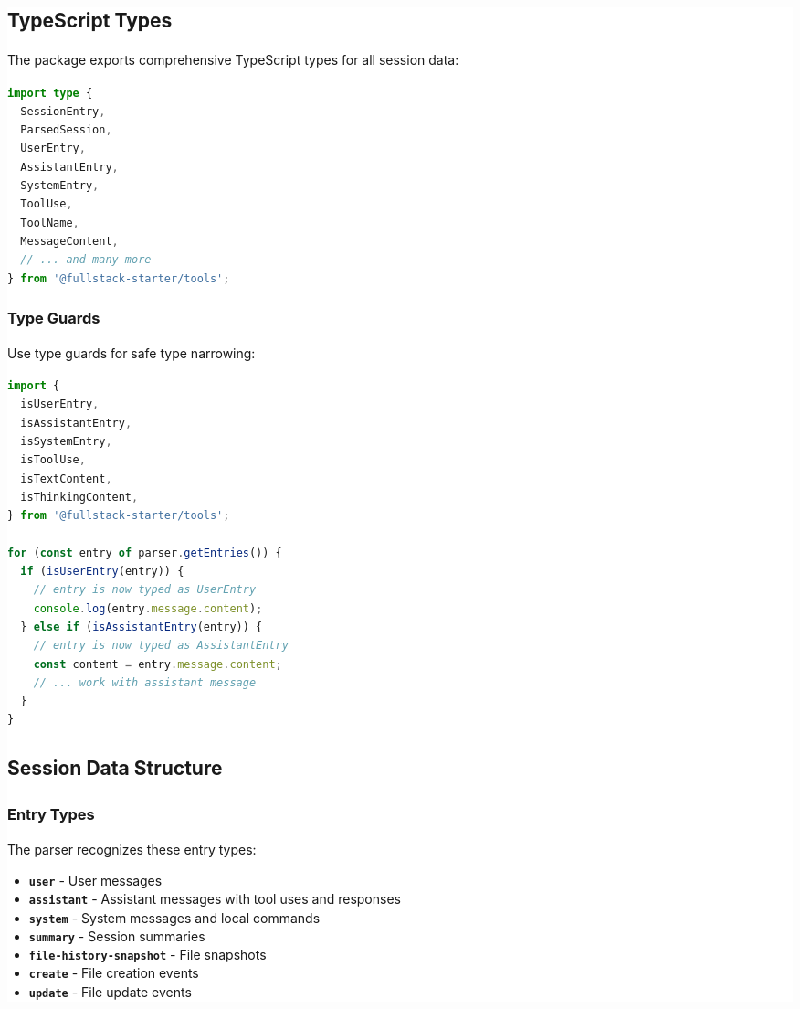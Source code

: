 ## TypeScript Types

The package exports comprehensive TypeScript types for all session data:

```typescript
import type {
  SessionEntry,
  ParsedSession,
  UserEntry,
  AssistantEntry,
  SystemEntry,
  ToolUse,
  ToolName,
  MessageContent,
  // ... and many more
} from '@fullstack-starter/tools';
```

### Type Guards

Use type guards for safe type narrowing:

```typescript
import {
  isUserEntry,
  isAssistantEntry,
  isSystemEntry,
  isToolUse,
  isTextContent,
  isThinkingContent,
} from '@fullstack-starter/tools';

for (const entry of parser.getEntries()) {
  if (isUserEntry(entry)) {
    // entry is now typed as UserEntry
    console.log(entry.message.content);
  } else if (isAssistantEntry(entry)) {
    // entry is now typed as AssistantEntry
    const content = entry.message.content;
    // ... work with assistant message
  }
}
```

## Session Data Structure

### Entry Types

The parser recognizes these entry types:

- **`user`** - User messages
- **`assistant`** - Assistant messages with tool uses and responses
- **`system`** - System messages and local commands
- **`summary`** - Session summaries
- **`file-history-snapshot`** - File snapshots
- **`create`** - File creation events
- **`update`** - File update events
